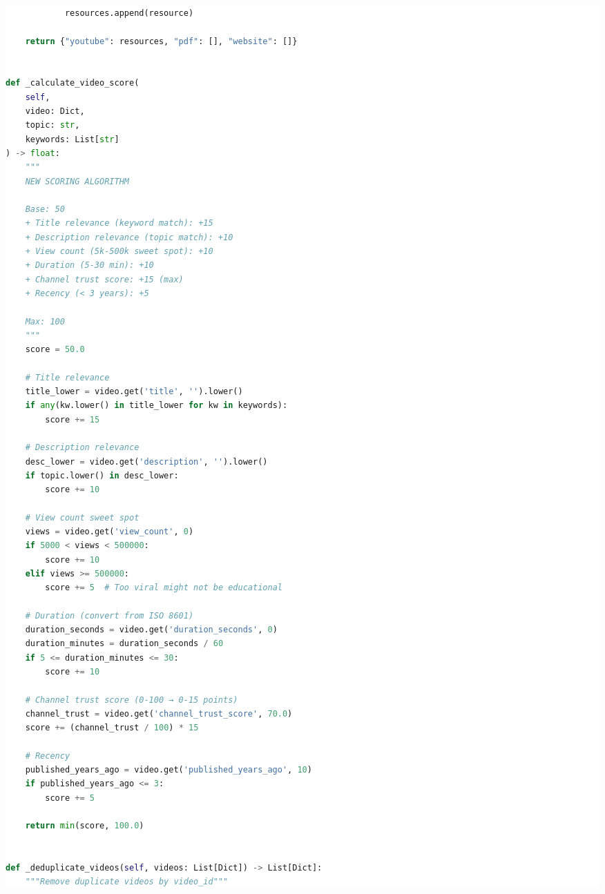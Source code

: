 ```python
            resources.append(resource)

    return {"youtube": resources, "pdf": [], "website": []}


def _calculate_video_score(
    self,
    video: Dict,
    topic: str,
    keywords: List[str]
) -> float:
    """
    NEW SCORING ALGORITHM

    Base: 50
    + Title relevance (keyword match): +15
    + Description relevance (topic match): +10
    + View count (5k-500k sweet spot): +10
    + Duration (5-30 min): +10
    + Channel trust score: +15 (max)
    + Recency (< 3 years): +5

    Max: 100
    """
    score = 50.0

    # Title relevance
    title_lower = video.get('title', '').lower()
    if any(kw.lower() in title_lower for kw in keywords):
        score += 15

    # Description relevance
    desc_lower = video.get('description', '').lower()
    if topic.lower() in desc_lower:
        score += 10

    # View count sweet spot
    views = video.get('view_count', 0)
    if 5000 < views < 500000:
        score += 10
    elif views >= 500000:
        score += 5  # Too viral might not be educational

    # Duration (convert from ISO 8601)
    duration_seconds = video.get('duration_seconds', 0)
    duration_minutes = duration_seconds / 60
    if 5 <= duration_minutes <= 30:
        score += 10

    # Channel trust score (0-100 → 0-15 points)
    channel_trust = video.get('channel_trust_score', 70.0)
    score += (channel_trust / 100) * 15

    # Recency
    published_years_ago = video.get('published_years_ago', 10)
    if published_years_ago <= 3:
        score += 5

    return min(score, 100.0)


def _deduplicate_videos(self, videos: List[Dict]) -> List[Dict]:
    """Remove duplicate videos by video_id"""
```
